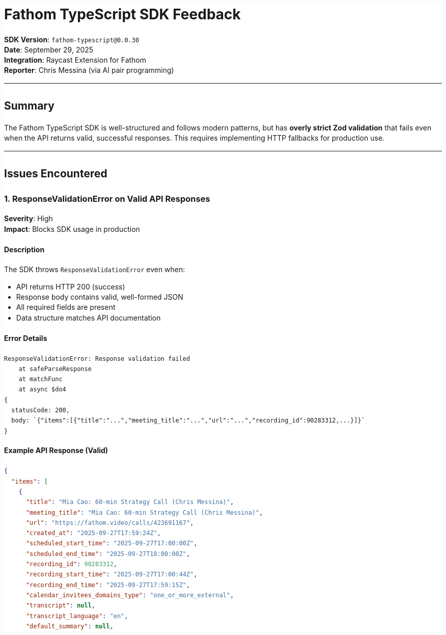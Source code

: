 # Fathom TypeScript SDK Feedback

**SDK Version**: `fathom-typescript@0.0.30`  
**Date**: September 29, 2025  
**Integration**: Raycast Extension for Fathom  
**Reporter**: Chris Messina (via AI pair programming)

---

## Summary

The Fathom TypeScript SDK is well-structured and follows modern patterns, but has **overly strict Zod validation** that fails even when the API returns valid, successful responses. This requires implementing HTTP fallbacks for production use.

---

## Issues Encountered

### 1. ResponseValidationError on Valid API Responses

**Severity**: High  
**Impact**: Blocks SDK usage in production

#### Description

The SDK throws `ResponseValidationError` even when:
- API returns HTTP 200 (success)
- Response body contains valid, well-formed JSON
- All required fields are present
- Data structure matches API documentation

#### Error Details

```
ResponseValidationError: Response validation failed
    at safeParseResponse
    at matchFunc
    at async $do4
{
  statusCode: 200,
  body: `{"items":[{"title":"...","meeting_title":"...","url":"...","recording_id":90283312,...}]}`
}
```

#### Example API Response (Valid)

```json
{
  "items": [
    {
      "title": "Mia Cao: 60-min Strategy Call (Chris Messina)",
      "meeting_title": "Mia Cao: 60-min Strategy Call (Chris Messina)",
      "url": "https://fathom.video/calls/423691167",
      "created_at": "2025-09-27T17:59:24Z",
      "scheduled_start_time": "2025-09-27T17:00:00Z",
      "scheduled_end_time": "2025-09-27T18:00:00Z",
      "recording_id": 90283312,
      "recording_start_time": "2025-09-27T17:00:44Z",
      "recording_end_time": "2025-09-27T17:59:15Z",
      "calendar_invitees_domains_type": "one_or_more_external",
      "transcript": null,
      "transcript_language": "en",
      "default_summary": null,
```